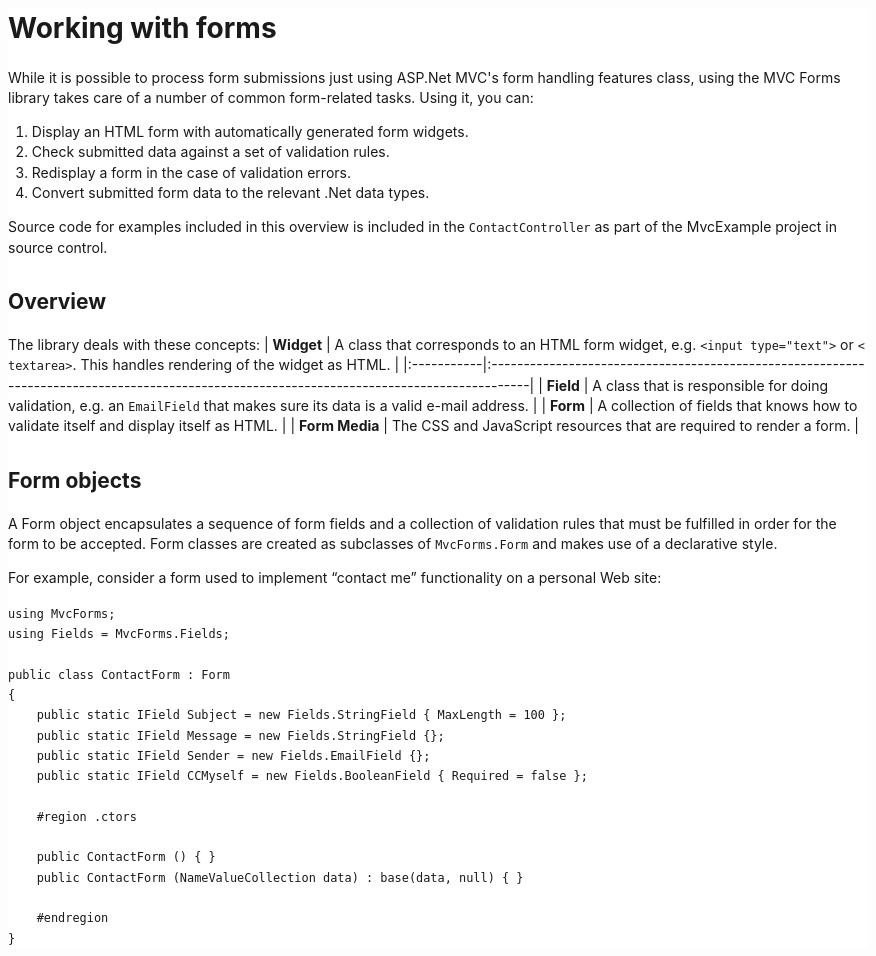 

# Working with forms #
While it is possible to process form submissions just using ASP.Net MVC's
form handling features class, using the MVC Forms library takes care of
a number of common form-related tasks. Using it, you can:
  1. Display an HTML form with automatically generated form widgets.
  1. Check submitted data against a set of validation rules.
  1. Redisplay a form in the case of validation errors.
  1. Convert submitted form data to the relevant .Net data types.

Source code for examples included in this overview is included in the
`ContactController` as part of the MvcExample project in source control.

## Overview ##
The library deals with these concepts:
| **Widget** | A class that corresponds to an HTML form widget, e.g. `<input type="text">` or `<textarea>`. This handles rendering of the widget as HTML. |
|:-----------|:-------------------------------------------------------------------------------------------------------------------------------------------|
| **Field**  | A class that is responsible for doing validation, e.g. an `EmailField` that makes sure its data is a valid e-mail address.                 |
| **Form**   | A collection of fields that knows how to validate itself and display itself as HTML.                                                       |
| **Form Media** | The CSS and JavaScript resources that are required to render a form.                                                                       |

## Form objects ##
A Form object encapsulates a sequence of form fields and a collection of
validation rules that must be fulfilled in order for the form to be accepted.
Form classes are created as subclasses of `MvcForms.Form` and makes
use of a declarative style.

For example, consider a form used to implement “contact me” functionality
on a personal Web site:
```
using MvcForms;
using Fields = MvcForms.Fields;

public class ContactForm : Form
{
    public static IField Subject = new Fields.StringField { MaxLength = 100 };
    public static IField Message = new Fields.StringField {};
    public static IField Sender = new Fields.EmailField {};
    public static IField CCMyself = new Fields.BooleanField { Required = false };

    #region .ctors

    public ContactForm () { }
    public ContactForm (NameValueCollection data) : base(data, null) { }

    #endregion
}
```
